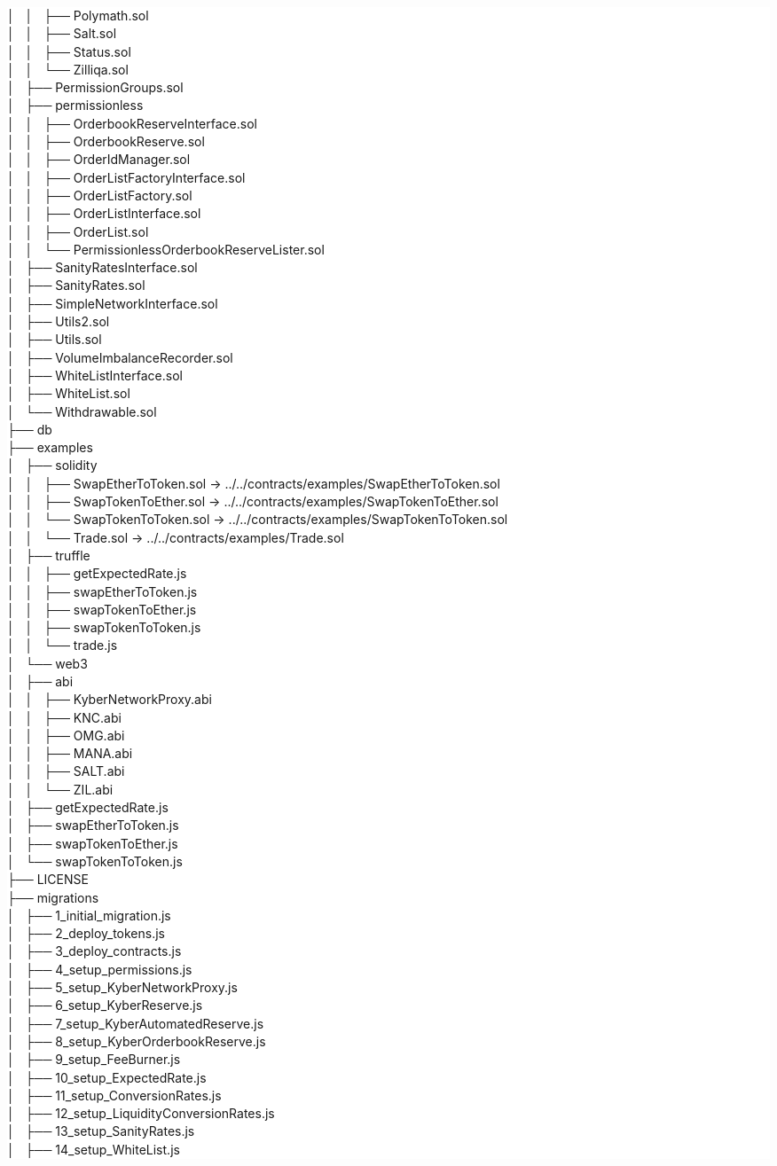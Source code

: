 │   │   ├── Polymath.sol<br />
│   │   ├── Salt.sol<br />
│   │   ├── Status.sol<br />
│   │   └── Zilliqa.sol<br />
│   ├── PermissionGroups.sol<br />
│   ├── permissionless<br />
│   │   ├── OrderbookReserveInterface.sol<br />
│   │   ├── OrderbookReserve.sol<br />
│   │   ├── OrderIdManager.sol<br />
│   │   ├── OrderListFactoryInterface.sol<br />
│   │   ├── OrderListFactory.sol<br />
│   │   ├── OrderListInterface.sol<br />
│   │   ├── OrderList.sol<br />
│   │   └── PermissionlessOrderbookReserveLister.sol<br />
│   ├── SanityRatesInterface.sol<br />
│   ├── SanityRates.sol<br />
│   ├── SimpleNetworkInterface.sol<br />
│   ├── Utils2.sol<br />
│   ├── Utils.sol<br />
│   ├── VolumeImbalanceRecorder.sol<br />
│   ├── WhiteListInterface.sol<br />
│   ├── WhiteList.sol<br />
│   └── Withdrawable.sol<br />
├── db<br />
├── examples<br />
│   ├── solidity<br />
│   │   ├── SwapEtherToToken.sol -> ../../contracts/examples/SwapEtherToToken.sol<br />
│   │   ├── SwapTokenToEther.sol -> ../../contracts/examples/SwapTokenToEther.sol<br />
│   │   └── SwapTokenToToken.sol -> ../../contracts/examples/SwapTokenToToken.sol<br />
│   │   └── Trade.sol -> ../../contracts/examples/Trade.sol<br />
│   ├── truffle<br />
│   │   ├── getExpectedRate.js<br />
│   │   ├── swapEtherToToken.js<br />
│   │   ├── swapTokenToEther.js<br />
│   │   ├── swapTokenToToken.js<br />
│   │   └── trade.js<br />
│   └── web3<br />
│   ├── abi<br />
│   │   ├── KyberNetworkProxy.abi<br />
│   │   ├── KNC.abi<br />
│   │   ├── OMG.abi<br />
│   │   ├── MANA.abi<br />
│   │   ├── SALT.abi<br />
│   │   └── ZIL.abi<br />
│   ├── getExpectedRate.js<br />
│   ├── swapEtherToToken.js<br />
│   ├── swapTokenToEther.js<br />
│   └── swapTokenToToken.js<br />
├── LICENSE<br />
├── migrations<br />
│   ├── 1_initial_migration.js<br />
│   ├── 2_deploy_tokens.js<br />
│   ├── 3_deploy_contracts.js<br />
│   ├── 4_setup_permissions.js<br />
│   ├── 5_setup_KyberNetworkProxy.js<br />
│   ├── 6_setup_KyberReserve.js<br />
│   ├── 7_setup_KyberAutomatedReserve.js<br />
│   ├── 8_setup_KyberOrderbookReserve.js<br />
│   ├── 9_setup_FeeBurner.js<br />
│   ├── 10_setup_ExpectedRate.js<br />
│   ├── 11_setup_ConversionRates.js<br />
│   ├── 12_setup_LiquidityConversionRates.js<br />
│   ├── 13_setup_SanityRates.js<br />
│   ├── 14_setup_WhiteList.js<br />